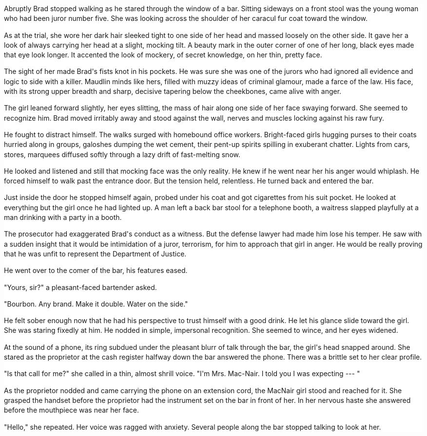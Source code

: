 Abruptly Brad stopped walking as he stared through the window of a bar. Sitting sideways on a front stool was the young woman who had been juror number five. She was looking across the shoulder of her caracul fur coat toward the window.

As at the trial, she wore her dark hair sleeked tight to one side of her head and massed loosely on the other side. It gave her a look of always carrying her head at a slight, mocking tilt. A beauty mark in the outer corner of one of her long, black eyes made that eye look longer. It accented the look of mockery, of secret knowledge, on her thin, pretty face.

The sight of her made Brad's fists knot in his pockets. He was sure she was one of the jurors who had ignored all evidence and logic to side with a killer. Maudlin minds like hers, filled with muzzy ideas of criminal glamour, made a farce of the law. His face, with its strong upper breadth and sharp, decisive tapering below the cheekbones, came alive with anger.

The girl leaned forward slightly, her eyes slitting, the mass of hair along one side of her face swaying forward. She seemed to recognize him. Brad moved irritably away and stood against the wall, nerves and muscles locking against his raw fury.

He fought to distract himself. The walks surged with homebound office workers. Bright-faced girls hugging purses to their coats hurried along in groups, galoshes dumping the wet cement, their pent-up spirits spilling in exuberant chatter. Lights from cars, stores, marquees diffused softly through a lazy drift of fast-melting snow.

He looked and listened and still that mocking face was the only reality. He knew if he went near her his anger would whiplash. He forced himself to walk past the entrance door. But the tension held, relentless. He turned back and entered the bar.

Just inside the door he stopped himself again, probed under his coat and got cigarettes from his suit pocket. He looked at everything but the girl once he had lighted up. A man left a back bar stool for a telephone booth, a waitress slapped playfully at a man drinking with a party in a booth.

The prosecutor had exaggerated Brad's conduct as a witness. But the defense lawyer had made him lose his temper. He saw with a sudden insight that it would be intimidation of a juror, terrorism, for him to approach that girl in anger. He would be really proving that he was unfit to represent the Department of Justice.

He went over to the comer of the bar, his features eased.

"Yours, sir?" a pleasant-faced bartender asked.

"Bourbon. Any brand. Make it double. Water on the side."

He felt sober enough now that he had his perspective to trust himself with a good drink. He let his glance slide toward the girl. She was staring fixedly at him. He nodded in simple, impersonal recognition. She seemed to wince, and her eyes widened.

At the sound of a phone, its ring subdued under the pleasant blurr of talk through the bar, the girl's head snapped around. She stared as the proprietor at the cash register halfway down the bar answered the phone. There was a brittle set to her clear profile.

"Is that call for me?" she called in a thin, almost shrill voice. "I'm Mrs. Mac-Nair. I told you I was expecting --- "

As the proprietor nodded and came carrying the phone on an extension cord, the MacNair girl stood and reached for it. She grasped the handset before the proprietor had the instrument set on the bar in front of her. In her nervous haste she answered before the mouthpiece was near her face.

"Hello," she repeated. Her voice was ragged with anxiety. Several people along the bar stopped talking to look at her.
